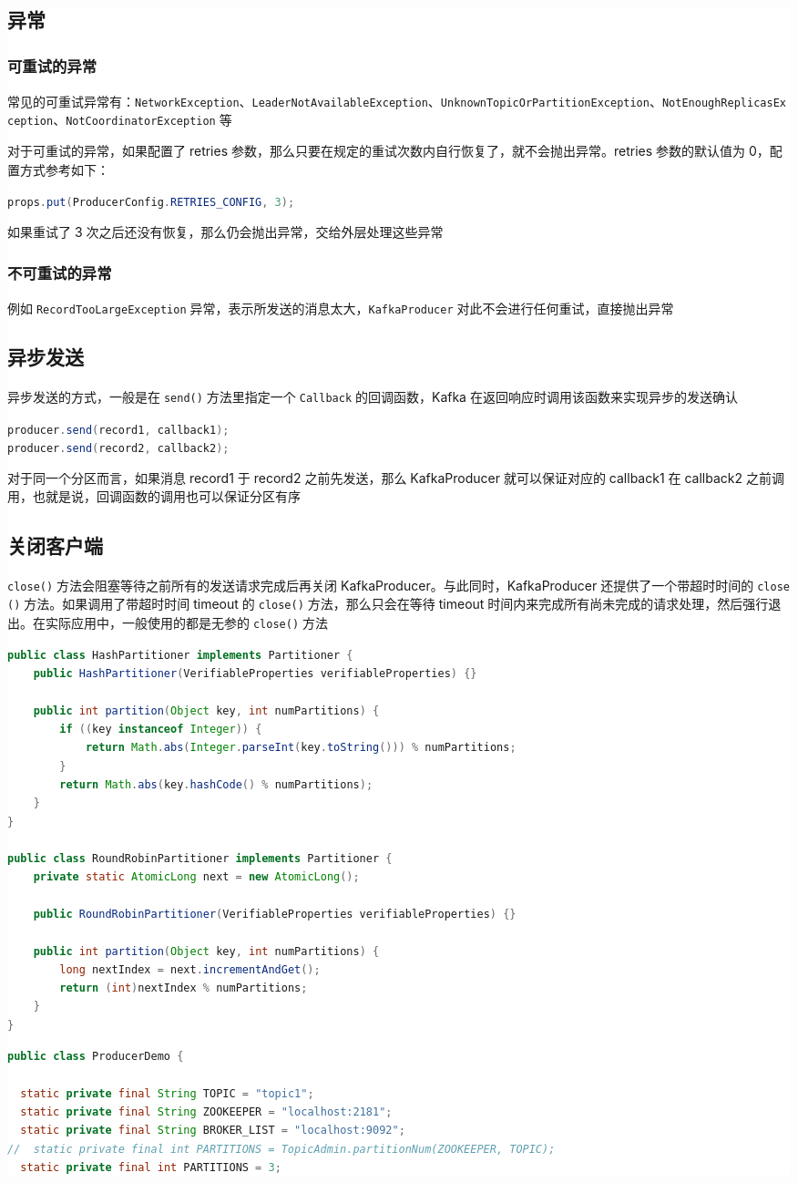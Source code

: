 ## 异常
### 可重试的异常
常见的可重试异常有：`NetworkException`、`LeaderNotAvailableException`、`UnknownTopicOrPartitionException`、`NotEnoughReplicasException`、`NotCoordinatorException` 等

对于可重试的异常，如果配置了 retries 参数，那么只要在规定的重试次数内自行恢复了，就不会抛出异常。retries 参数的默认值为 0，配置方式参考如下：
```java
props.put(ProducerConfig.RETRIES_CONFIG, 3);
```
如果重试了 3 次之后还没有恢复，那么仍会抛出异常，交给外层处理这些异常

### 不可重试的异常
例如 `RecordTooLargeException` 异常，表示所发送的消息太大，`KafkaProducer` 对此不会进行任何重试，直接抛出异常


## 异步发送
异步发送的方式，一般是在 `send()` 方法里指定一个 `Callback` 的回调函数，Kafka 在返回响应时调用该函数来实现异步的发送确认

```java
producer.send(record1, callback1);
producer.send(record2, callback2);
```
对于同一个分区而言，如果消息 record1 于 record2 之前先发送，那么 KafkaProducer 就可以保证对应的 callback1 在 callback2 之前调用，也就是说，回调函数的调用也可以保证分区有序


## 关闭客户端
`close()` 方法会阻塞等待之前所有的发送请求完成后再关闭 KafkaProducer。与此同时，KafkaProducer 还提供了一个带超时时间的 `close()` 方法。如果调用了带超时时间 timeout 的 `close()` 方法，那么只会在等待 timeout 时间内来完成所有尚未完成的请求处理，然后强行退出。在实际应用中，一般使用的都是无参的 `close()` 方法




```java
public class HashPartitioner implements Partitioner {
    public HashPartitioner(VerifiableProperties verifiableProperties) {}

    public int partition(Object key, int numPartitions) {
        if ((key instanceof Integer)) {
            return Math.abs(Integer.parseInt(key.toString())) % numPartitions;
        }
        return Math.abs(key.hashCode() % numPartitions);
    }
}

public class RoundRobinPartitioner implements Partitioner {
    private static AtomicLong next = new AtomicLong();

    public RoundRobinPartitioner(VerifiableProperties verifiableProperties) {}

    public int partition(Object key, int numPartitions) {
        long nextIndex = next.incrementAndGet();
        return (int)nextIndex % numPartitions;
    }
}
```
```java
public class ProducerDemo {

  static private final String TOPIC = "topic1";
  static private final String ZOOKEEPER = "localhost:2181";
  static private final String BROKER_LIST = "localhost:9092";
//  static private final int PARTITIONS = TopicAdmin.partitionNum(ZOOKEEPER, TOPIC);
  static private final int PARTITIONS = 3;

```